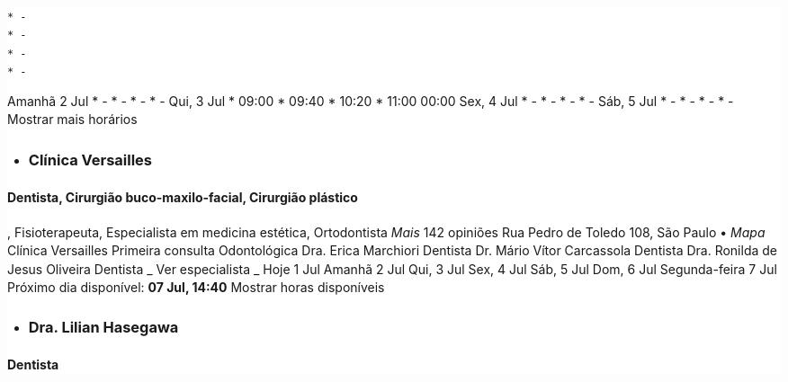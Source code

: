     * - 
    * - 
    * - 
    * - 
Amanhã 
2 Jul 
    * - 
    * - 
    * - 
    * - 
Qui, 
3 Jul 
    * 09:00 
    * 09:40 
    * 10:20 
    * 11:00 
00:00 
Sex, 
4 Jul 
    * - 
    * - 
    * - 
    * - 
Sáb, 
5 Jul 
    * - 
    * - 
    * - 
    * - 
Mostrar mais horários
  * ###  Clínica Versailles 
#### Dentista, Cirurgião buco-maxilo-facial, Cirurgião plástico
, Fisioterapeuta, Especialista em medicina estética, Ortodontista  _Mais_
142 opiniões 
Rua Pedro de Toledo 108, São Paulo • _Mapa_
Clínica Versailles 
Primeira consulta Odontológica 
Dra. Erica Marchiori 
Dentista 
Dr. Mário Vítor Carcassola 
Dentista 
Dra. Ronilda de Jesus Oliveira 
Dentista 
_ Ver especialista  _
Hoje 
1 Jul 
Amanhã 
2 Jul 
Qui, 
3 Jul 
Sex, 
4 Jul 
Sáb, 
5 Jul 
Dom, 
6 Jul 
Segunda-feira 
7 Jul 
Próximo dia disponível: **07 Jul, 14:40**
Mostrar horas disponíveis 
  * ###  Dra. Lilian Hasegawa 
#### Dentista